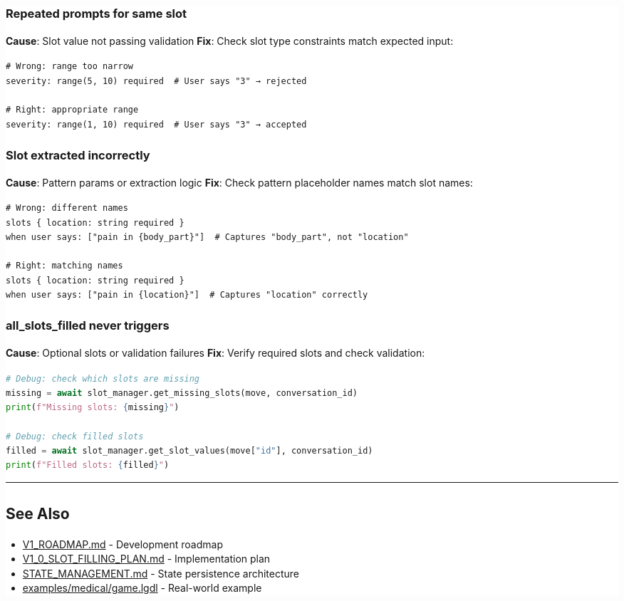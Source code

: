 ### Repeated prompts for same slot
**Cause**: Slot value not passing validation
**Fix**: Check slot type constraints match expected input:
```lgdl
# Wrong: range too narrow
severity: range(5, 10) required  # User says "3" → rejected

# Right: appropriate range
severity: range(1, 10) required  # User says "3" → accepted
```

### Slot extracted incorrectly
**Cause**: Pattern params or extraction logic
**Fix**: Check pattern placeholder names match slot names:
```lgdl
# Wrong: different names
slots { location: string required }
when user says: ["pain in {body_part}"]  # Captures "body_part", not "location"

# Right: matching names
slots { location: string required }
when user says: ["pain in {location}"]  # Captures "location" correctly
```

### all_slots_filled never triggers
**Cause**: Optional slots or validation failures
**Fix**: Verify required slots and check validation:
```python
# Debug: check which slots are missing
missing = await slot_manager.get_missing_slots(move, conversation_id)
print(f"Missing slots: {missing}")

# Debug: check filled slots
filled = await slot_manager.get_slot_values(move["id"], conversation_id)
print(f"Filled slots: {filled}")
```

---

## See Also

- [V1_ROADMAP.md](./V1_ROADMAP.md) - Development roadmap
- [V1_0_SLOT_FILLING_PLAN.md](./V1_0_SLOT_FILLING_PLAN.md) - Implementation plan
- [STATE_MANAGEMENT.md](./STATE_MANAGEMENT.md) - State persistence architecture
- [examples/medical/game.lgdl](../examples/medical/game.lgdl) - Real-world example
